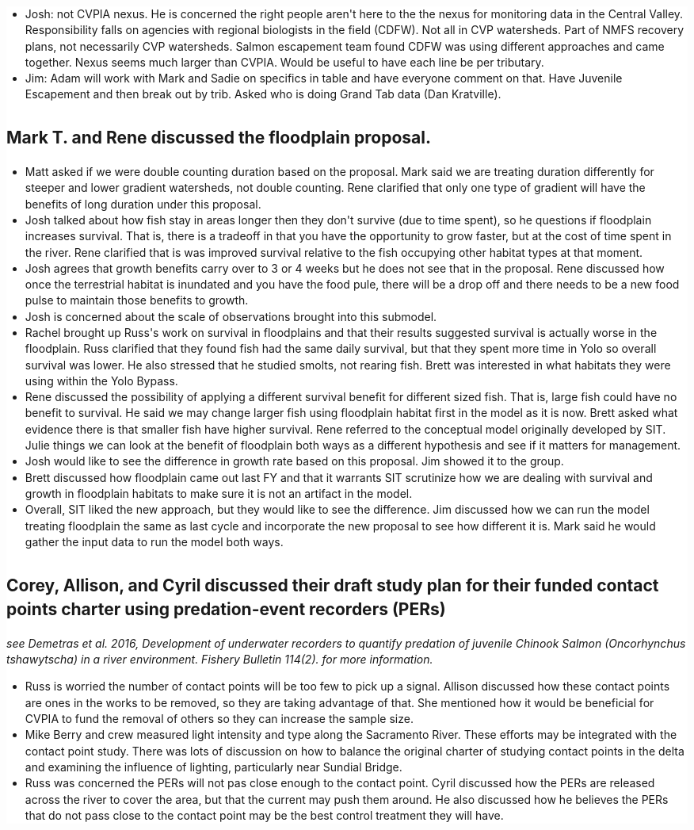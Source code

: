 - Josh: not CVPIA nexus. He is concerned the right people aren&#39;t here to the the nexus for monitoring data in the Central Valley. Responsibility falls on agencies with regional biologists in the field (CDFW). Not all in CVP watersheds. Part of NMFS recovery plans, not necessarily CVP watersheds. Salmon escapement team found CDFW was using different approaches and came together. Nexus seems much larger than CVPIA. Would be useful to have each line be per tributary.
- Jim: Adam will work with Mark and Sadie on specifics in table and have everyone comment on that.  Have Juvenile Escapement and then break out by trib. Asked who is doing Grand Tab data (Dan Kratville).

## Mark T. and Rene discussed the floodplain proposal.

- Matt asked if we were double counting duration based on the proposal. Mark said we are treating duration differently for steeper and lower gradient watersheds, not double counting. Rene clarified that only one type of gradient will have the benefits of long duration under this proposal.
- Josh talked about how fish stay in areas longer then they don&#39;t survive (due to time spent), so he questions if floodplain increases survival. That is, there is a tradeoff in that you have the opportunity to grow faster, but at the cost of time spent in the river. Rene clarified that is was improved survival relative to the fish occupying other habitat types at that moment.
- Josh agrees that growth benefits carry over to 3 or 4 weeks but he does not see that in the proposal. Rene discussed how once the terrestrial habitat is inundated and you have the food pule, there will be a drop off and there needs to be a new food pulse to maintain those benefits to growth.
- Josh is concerned about the scale of observations brought into this submodel.
- Rachel brought up Russ&#39;s work on survival in floodplains and that their results suggested survival is actually worse in the floodplain. Russ clarified that they found fish had the same daily survival, but that they spent more time in Yolo so overall survival was lower. He also stressed that he studied smolts, not rearing fish. Brett was interested in what habitats they were using within the Yolo Bypass.
- Rene discussed the possibility of applying a different survival benefit for different sized fish. That is, large fish could have no benefit to survival. He said we may change larger fish using floodplain habitat first in the model as it is now. Brett asked what evidence there is that smaller fish have higher survival. Rene referred to the conceptual model originally developed by SIT. Julie things we can look at the benefit of floodplain both ways as a different hypothesis and see if it matters for management.
- Josh would like to see the difference in growth rate based on this proposal. Jim showed it to the group.
- Brett discussed how floodplain came out last FY and that it warrants SIT scrutinize how we are dealing with survival and growth in floodplain habitats to make sure it is not an artifact in the model.
- Overall, SIT liked the new approach, but they would like to see the difference. Jim discussed how we can run the model treating floodplain the same as last cycle and incorporate the new proposal to see how different it is. Mark said he would gather the input data to run the model both ways.

## Corey, Allison, and Cyril discussed their draft study plan for their funded contact points charter using predation-event recorders (PERs)

*see Demetras et al. 2016, Development of underwater recorders to quantify predation of juvenile Chinook Salmon (_Oncorhynchus tshawytscha_) in a river environment. Fishery Bulletin 114(2). for more information.*

- Russ is worried the number of contact points will be too few to pick up a signal. Allison discussed how these contact points are ones in the works to be removed, so they are taking advantage of that. She mentioned how it would be beneficial for CVPIA to fund the removal of others so they can increase the sample size.
- Mike Berry and crew measured light intensity and type along the Sacramento River. These efforts may be integrated with the contact point study. There was lots of discussion on how to balance the original charter of studying contact points in the delta and examining the influence of lighting, particularly near Sundial Bridge.
- Russ was concerned the PERs will not pas close enough to the contact point. Cyril discussed how the PERs are released across the river to cover the area, but that the current may push them around. He also discussed how he believes the PERs that do not pass close to the contact point may be the best control treatment they will have.